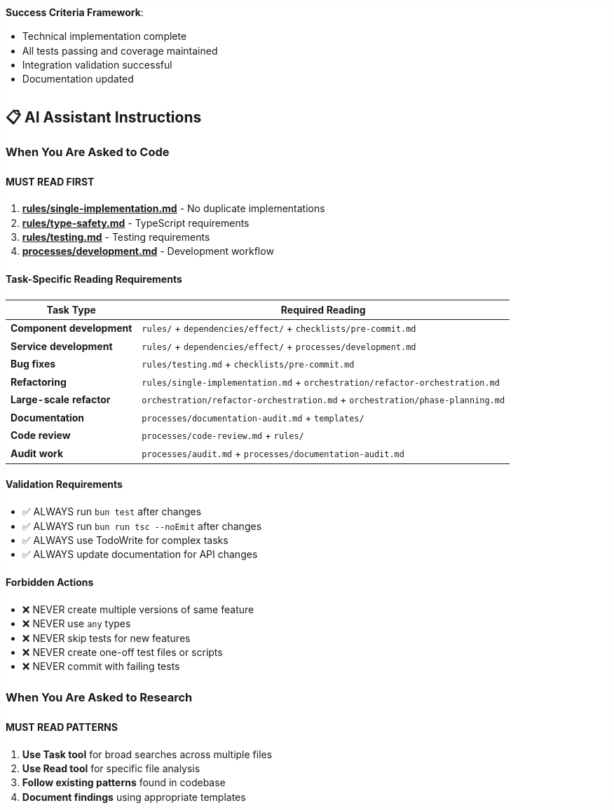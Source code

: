 **Success Criteria Framework**:
- Technical implementation complete
- All tests passing and coverage maintained
- Integration validation successful
- Documentation updated

## 📋 AI Assistant Instructions

### When You Are Asked to Code

#### MUST READ FIRST
1. **[rules/single-implementation.md](./rules/single-implementation.md)** - No duplicate implementations
2. **[rules/type-safety.md](./rules/type-safety.md)** - TypeScript requirements  
3. **[rules/testing.md](./rules/testing.md)** - Testing requirements
4. **[processes/development.md](./processes/development.md)** - Development workflow

#### Task-Specific Reading Requirements

| Task Type | Required Reading |
|-----------|------------------|
| **Component development** | `rules/` + `dependencies/effect/` + `checklists/pre-commit.md` |
| **Service development** | `rules/` + `dependencies/effect/` + `processes/development.md` |
| **Bug fixes** | `rules/testing.md` + `checklists/pre-commit.md` |
| **Refactoring** | `rules/single-implementation.md` + `orchestration/refactor-orchestration.md` |
| **Large-scale refactor** | `orchestration/refactor-orchestration.md` + `orchestration/phase-planning.md` |
| **Documentation** | `processes/documentation-audit.md` + `templates/` |
| **Code review** | `processes/code-review.md` + `rules/` |
| **Audit work** | `processes/audit.md` + `processes/documentation-audit.md` |

#### Validation Requirements
- ✅ ALWAYS run `bun test` after changes
- ✅ ALWAYS run `bun run tsc --noEmit` after changes  
- ✅ ALWAYS use TodoWrite for complex tasks
- ✅ ALWAYS update documentation for API changes

#### Forbidden Actions
- ❌ NEVER create multiple versions of same feature
- ❌ NEVER use `any` types
- ❌ NEVER skip tests for new features
- ❌ NEVER create one-off test files or scripts
- ❌ NEVER commit with failing tests

### When You Are Asked to Research

#### MUST READ PATTERNS
1. **Use Task tool** for broad searches across multiple files
2. **Use Read tool** for specific file analysis
3. **Follow existing patterns** found in codebase
4. **Document findings** using appropriate templates
